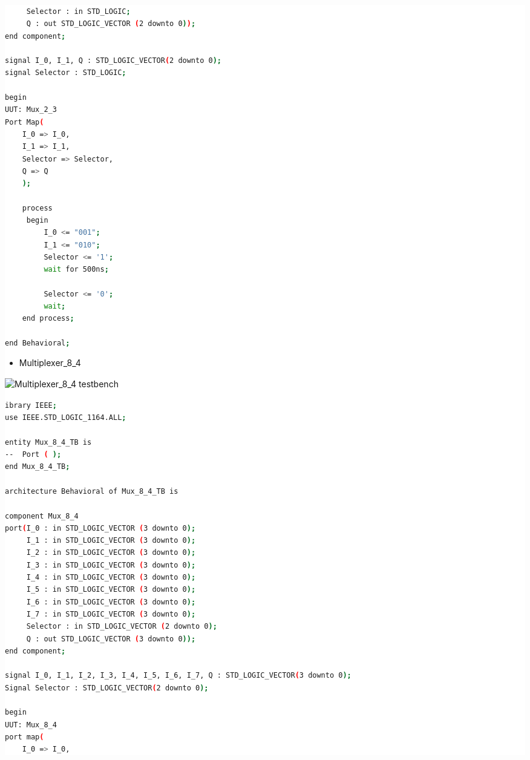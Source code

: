 ```sh
     Selector : in STD_LOGIC;
     Q : out STD_LOGIC_VECTOR (2 downto 0));
end component;

signal I_0, I_1, Q : STD_LOGIC_VECTOR(2 downto 0);
signal Selector : STD_LOGIC;

begin
UUT: Mux_2_3
Port Map(
    I_0 => I_0,
    I_1 => I_1,
    Selector => Selector,
    Q => Q
    );
    
    process 
     begin
         I_0 <= "001";
         I_1 <= "010";
         Selector <= '1';
         wait for 500ns;
         
         Selector <= '0'; 
         wait;
    end process;    

end Behavioral;
```
- Multiplexer_8_4

![Multiplexer_8_4 testbench](https://github.com/dewminawijekoon/4_bit_NanoProcessor/blob/main/Data/TB_Mux_8_4.png)

```sh
ibrary IEEE;
use IEEE.STD_LOGIC_1164.ALL;

entity Mux_8_4_TB is
--  Port ( );
end Mux_8_4_TB;

architecture Behavioral of Mux_8_4_TB is

component Mux_8_4
port(I_0 : in STD_LOGIC_VECTOR (3 downto 0);
     I_1 : in STD_LOGIC_VECTOR (3 downto 0);
     I_2 : in STD_LOGIC_VECTOR (3 downto 0);
     I_3 : in STD_LOGIC_VECTOR (3 downto 0);
     I_4 : in STD_LOGIC_VECTOR (3 downto 0);
     I_5 : in STD_LOGIC_VECTOR (3 downto 0);
     I_6 : in STD_LOGIC_VECTOR (3 downto 0);
     I_7 : in STD_LOGIC_VECTOR (3 downto 0);
     Selector : in STD_LOGIC_VECTOR (2 downto 0);
     Q : out STD_LOGIC_VECTOR (3 downto 0));
end component;

signal I_0, I_1, I_2, I_3, I_4, I_5, I_6, I_7, Q : STD_LOGIC_VECTOR(3 downto 0);
Signal Selector : STD_LOGIC_VECTOR(2 downto 0);

begin
UUT: Mux_8_4
port map(
    I_0 => I_0,
```